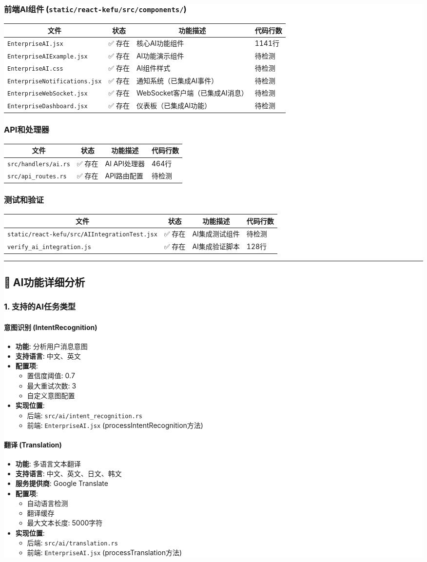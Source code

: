 ### 前端AI组件 (`static/react-kefu/src/components/`)

| 文件 | 状态 | 功能描述 | 代码行数 |
|------|------|----------|----------|
| `EnterpriseAI.jsx` | ✅ 存在 | 核心AI功能组件 | 1141行 |
| `EnterpriseAIExample.jsx` | ✅ 存在 | AI功能演示组件 | 待检测 |
| `EnterpriseAI.css` | ✅ 存在 | AI组件样式 | 待检测 |
| `EnterpriseNotifications.jsx` | ✅ 存在 | 通知系统（已集成AI事件） | 待检测 |
| `EnterpriseWebSocket.jsx` | ✅ 存在 | WebSocket客户端（已集成AI消息） | 待检测 |
| `EnterpriseDashboard.jsx` | ✅ 存在 | 仪表板（已集成AI功能） | 待检测 |

### API和处理器

| 文件 | 状态 | 功能描述 | 代码行数 |
|------|------|----------|----------|
| `src/handlers/ai.rs` | ✅ 存在 | AI API处理器 | 464行 |
| `src/api_routes.rs` | ✅ 存在 | API路由配置 | 待检测 |

### 测试和验证

| 文件 | 状态 | 功能描述 | 代码行数 |
|------|------|----------|----------|
| `static/react-kefu/src/AIIntegrationTest.jsx` | ✅ 存在 | AI集成测试组件 | 待检测 |
| `verify_ai_integration.js` | ✅ 存在 | AI集成验证脚本 | 128行 |

---

## 🤖 AI功能详细分析

### 1. 支持的AI任务类型

#### 意图识别 (IntentRecognition)
- **功能**: 分析用户消息意图
- **支持语言**: 中文、英文
- **配置项**: 
  - 置信度阈值: 0.7
  - 最大重试次数: 3
  - 自定义意图配置
- **实现位置**: 
  - 后端: `src/ai/intent_recognition.rs`
  - 前端: `EnterpriseAI.jsx` (processIntentRecognition方法)

#### 翻译 (Translation)
- **功能**: 多语言文本翻译
- **支持语言**: 中文、英文、日文、韩文
- **服务提供商**: Google Translate
- **配置项**:
  - 自动语言检测
  - 翻译缓存
  - 最大文本长度: 5000字符
- **实现位置**:
  - 后端: `src/ai/translation.rs`
  - 前端: `EnterpriseAI.jsx` (processTranslation方法)
